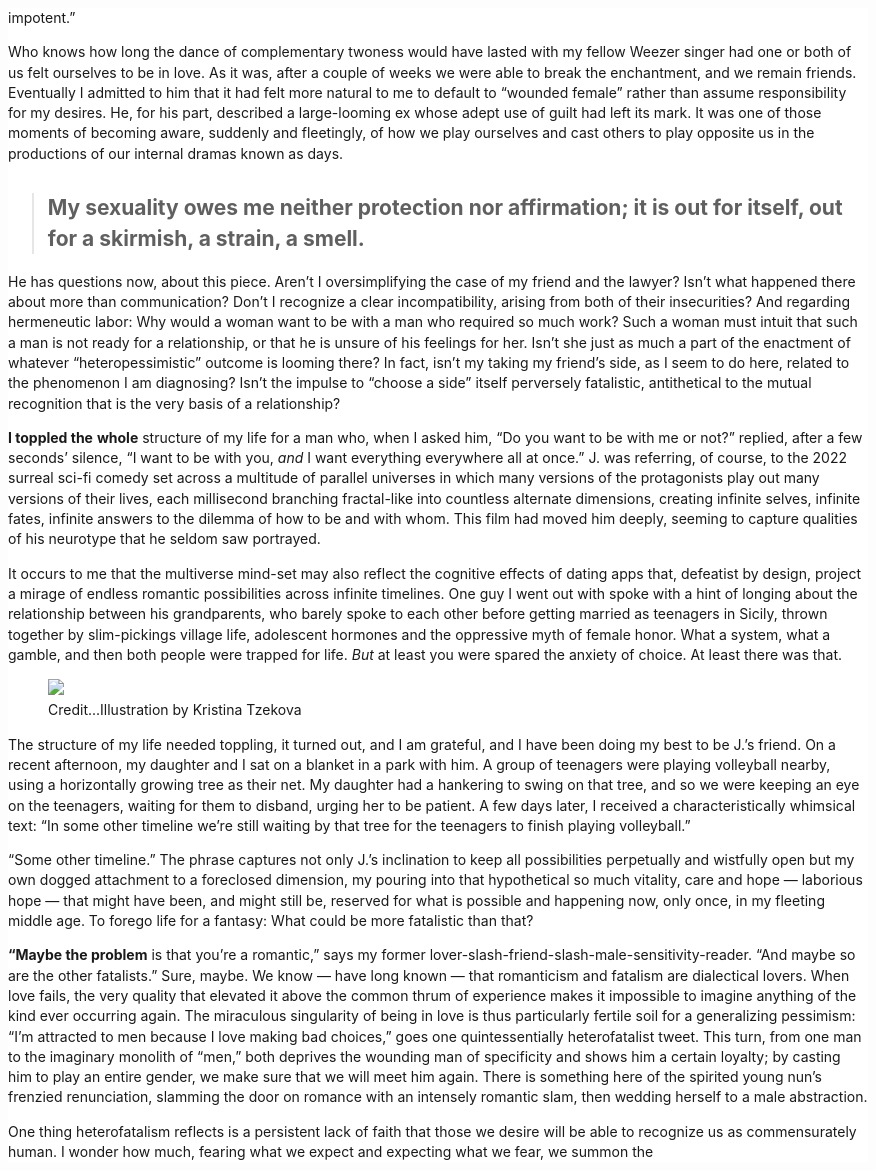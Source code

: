 impotent.”</p></div></div><div><div><p>Who knows how long the dance of complementary twoness would have lasted with my fellow Weezer singer had one or both of us felt ourselves to be in love. As it was, after a couple of weeks we were able to break the enchantment, and we remain friends. Eventually I admitted to him that it had felt more natural to me to default to “wounded female” rather than assume responsibility for my desires. He, for his part, described a large-looming ex whose adept use of guilt had left its mark. It was one of those moments of becoming aware, suddenly and fleetingly, of how we play ourselves and cast others to play opposite us in the productions of our internal dramas known as days.</p><blockquote><h2>My sexuality owes me neither protection nor affirmation; it is out for itself, out for a skirmish, a strain, a smell.</h2></blockquote><p>He has questions now, about this piece. Aren’t I oversimplifying the case of my friend and the lawyer? Isn’t what happened there about more than communication? Don’t I recognize a clear incompatibility, arising from both of their insecurities? And regarding hermeneutic labor: Why would a woman want to be with a man who required so much work? Such a woman must intuit that such a man is not ready for a relationship, or that he is unsure of his feelings for her. Isn’t she just as much a part of the enactment of whatever “heteropessimistic” outcome is looming there? In fact, isn’t my taking my friend’s side, as I seem to do here, related to the phenomenon I am diagnosing? Isn’t the impulse to “choose a side” itself perversely fatalistic, antithetical to the mutual recognition that is the very basis of a relationship?</p><p><strong>I toppled the</strong> <strong>whole</strong> structure of my life for a man who, when I asked him, “Do you want to be with me or not?” replied, after a few seconds’ silence, “I want to be with you, <em>and</em> I want everything everywhere all at once.” J. was referring, of course, to the 2022 surreal sci-fi comedy set across a multitude of parallel universes in which many versions of the protagonists play out many versions of their lives, each millisecond branching fractal-like into countless alternate dimensions, creating infinite selves, infinite fates, infinite answers to the dilemma of how to be and with whom. This film had moved him deeply, seeming to capture qualities of his neurotype that he seldom saw portrayed.</p><p>It occurs to me that the multiverse mind-set may also reflect the cognitive effects of dating apps that, defeatist by design, project a mirage of endless romantic possibilities across infinite timelines. One guy I went out with spoke with a hint of longing about the relationship between his grandparents, who barely spoke to each other before getting married as teenagers in Sicily, thrown together by slim-pickings village life, adolescent hormones and the oppressive myth of female honor. What a system, what a gamble, and then both people were trapped for life. <em>But</em> at least you were spared the anxiety of choice. At least there was that.</p></div></div><div><div><figure><div><div><div><picture><source><source><source><img src="https://static01.nyt.com/images/2025/08/03/magazine/03mag-heteropessimism-mobile-03/03mag-heteropessimism-mobile-03-jumbo.jpg?quality=75&amp;auto=webp"></source></source></source></picture></div></div></div><figcaption><span><span>Credit...</span><span><span>Illustration by Kristina Tzekova</span></span></span></figcaption></figure></div></div><div><div><p>The structure of my life needed toppling, it turned out, and I am grateful, and I have been doing my best to be J.’s friend. On a recent afternoon, my daughter and I sat on a blanket in a park with him. A group of teenagers were playing volleyball nearby, using a horizontally growing tree as their net. My daughter had a hankering to swing on that tree, and so we were keeping an eye on the teenagers, waiting for them to disband, urging her to be patient. A few days later, I received a characteristically whimsical text: “In some other timeline we’re still waiting by that tree for the teenagers to finish playing volleyball.”</p><p>“Some other timeline.” The phrase captures not only J.’s inclination to keep all possibilities perpetually and wistfully open but my own dogged attachment to a foreclosed dimension, my pouring into that hypothetical so much vitality, care and hope — laborious hope — that might have been, and might still be, reserved for what is possible and happening now, only once, in my fleeting middle age. To forego life for a fantasy: What could be more fatalistic than that?</p><p><strong>“Maybe the problem</strong> is that you’re a romantic,” says my former lover-slash-friend-slash-male-sensitivity-reader. “And maybe so are the other fatalists.” Sure, maybe. We know — have long known — that romanticism and fatalism are dialectical lovers. When love fails, the very quality that elevated it above the common thrum of experience makes it impossible to imagine anything of the kind ever occurring again. The miraculous singularity of being in love is thus particularly fertile soil for a generalizing pessimism: “I’m attracted to men because I love making bad choices,” goes one quintessentially heterofatalist tweet. This turn, from one man to the imaginary monolith of “men,” both deprives the wounding man of specificity and shows him a certain loyalty; by casting him to play an entire gender, we make sure that we will meet him again. There is something here of the spirited young nun’s frenzied renunciation, slamming the door on romance with an intensely romantic slam, then wedding herself to a male abstraction.</p><p>One thing heterofatalism reflects is a persistent lack of faith that those we desire will be able to recognize us as commensurately human. I wonder how much, fearing what we expect and expecting what we fear, we summon the